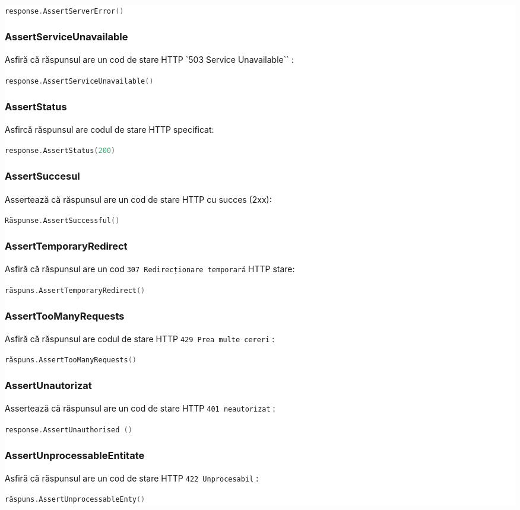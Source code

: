 ```go
response.AssertServerError()
```

### AssertServiceUnavailable

Asfiră că răspunsul are un cod de stare HTTP \`503 Service Unavailable\`\` :

```go
response.AssertServiceUnavailable()
```

### AssertStatus

Asfircă răspunsul are codul de stare HTTP specificat:

```go
response.AssertStatus(200)
```

### AssertSuccesul

Assertează că răspunsul are un cod de stare HTTP cu succes (2xx):

```go
Răspunse.AssertSuccessful()
```

### AssertTemporaryRedirect

Asfiră că răspunsul are un cod `307 Redirecționare temporară` HTTP stare:

```go
răspuns.AssertTemporaryRedirect()
```

### AssertTooManyRequests

Asfiră că răspunsul are codul de stare HTTP `429 Prea multe cereri` :

```go
răspuns.AssertTooManyRequests()
```

### AssertUnautorizat

Assertează că răspunsul are un cod de stare HTTP `401 neautorizat` :

```go
response.AssertUnauthorised ()
```

### AssertUnprocessableEntitate

Asfiră că răspunsul are un cod de stare HTTP `422 Unprocesabil` :

```go
răspuns.AssertUnprocessableEnty()
```
